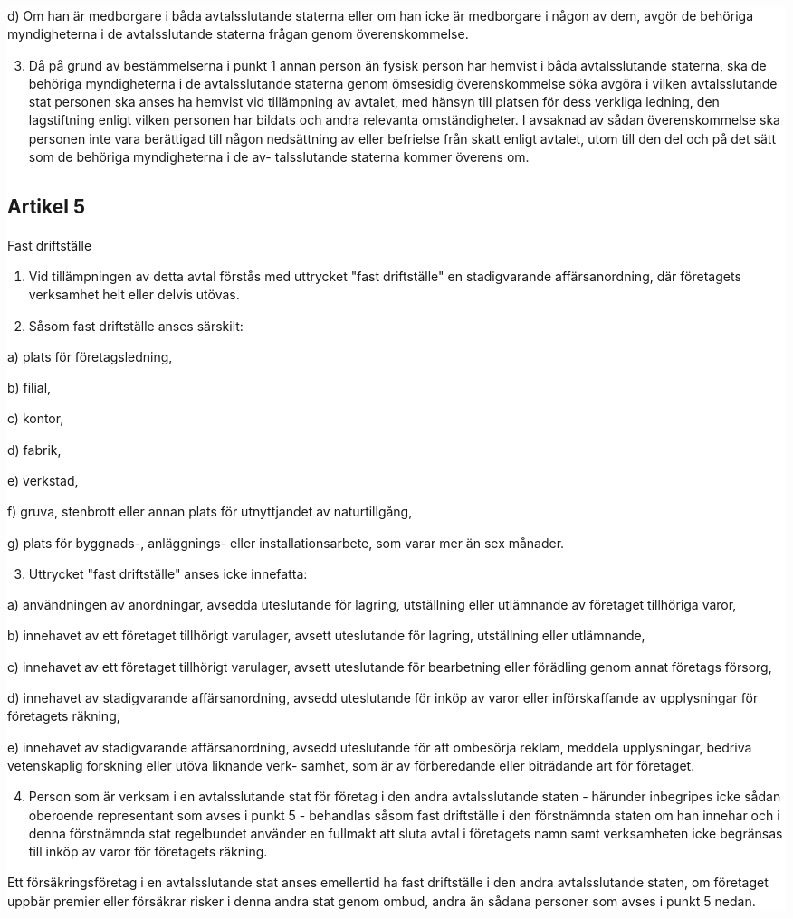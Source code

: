 d) Om han är medborgare i båda avtalsslutande staterna eller om han icke är medborgare i någon av dem, avgör de behöriga myndigheterna i de avtalsslutande staterna frågan genom överenskommelse.

3. Då på grund av bestämmelserna i punkt 1 annan person än fysisk person har hemvist i båda avtalsslutande staterna, ska de behöriga myndigheterna i de avtalsslutande staterna genom ömsesidig överenskommelse söka avgöra i vilken avtalsslutande stat personen ska anses ha hemvist vid tillämpning av avtalet, med hänsyn till platsen för dess verkliga ledning, den lagstiftning enligt vilken personen har bildats och andra relevanta omständigheter. I avsaknad av sådan överenskommelse ska personen inte vara berättigad till någon nedsättning av eller befrielse från skatt enligt avtalet, utom till den del och på det sätt som de behöriga myndigheterna i de av- talsslutande staterna kommer överens om.

## Artikel 5

Fast driftställe

1. Vid tillämpningen av detta avtal förstås med uttrycket "fast driftställe" en stadigvarande affärsanordning, där företagets verksamhet helt eller delvis utövas.

2. Såsom fast driftställe anses särskilt:

a) plats för företagsledning,

b) filial,

c) kontor,

d) fabrik,

e) verkstad,

f) gruva, stenbrott eller annan plats för utnyttjandet av naturtillgång,

g) plats för byggnads-, anläggnings- eller installationsarbete, som varar mer än sex månader.

3. Uttrycket "fast driftställe" anses icke innefatta:

a) användningen av anordningar, avsedda uteslutande för lagring, utställning eller utlämnande av företaget tillhöriga varor,

b) innehavet av ett företaget tillhörigt varulager, avsett uteslutande för lagring, utställning eller utlämnande,

c) innehavet av ett företaget tillhörigt varulager, avsett uteslutande för bearbetning eller förädling genom annat företags försorg,

d) innehavet av stadigvarande affärsanordning, avsedd uteslutande för inköp av varor eller införskaffande av upplysningar för företagets räkning,

e) innehavet av stadigvarande affärsanordning, avsedd uteslutande för att ombesörja reklam, meddela upplysningar, bedriva vetenskaplig forskning eller utöva liknande verk- samhet, som är av förberedande eller biträdande art för företaget.

4. Person som är verksam i en avtalsslutande stat för företag i den andra avtalsslutande staten - härunder inbegripes icke sådan oberoende representant som avses i punkt 5 - behandlas såsom fast driftställe i den förstnämnda staten om han innehar och i denna förstnämnda stat regelbundet använder en fullmakt att sluta avtal i företagets namn samt verksamheten icke begränsas till inköp av varor för företagets räkning.

Ett försäkringsföretag i en avtalsslutande stat anses emellertid ha fast driftställe i den andra avtalsslutande staten, om företaget uppbär premier eller försäkrar risker i denna andra stat genom ombud, andra än sådana personer som avses i punkt 5 nedan.
